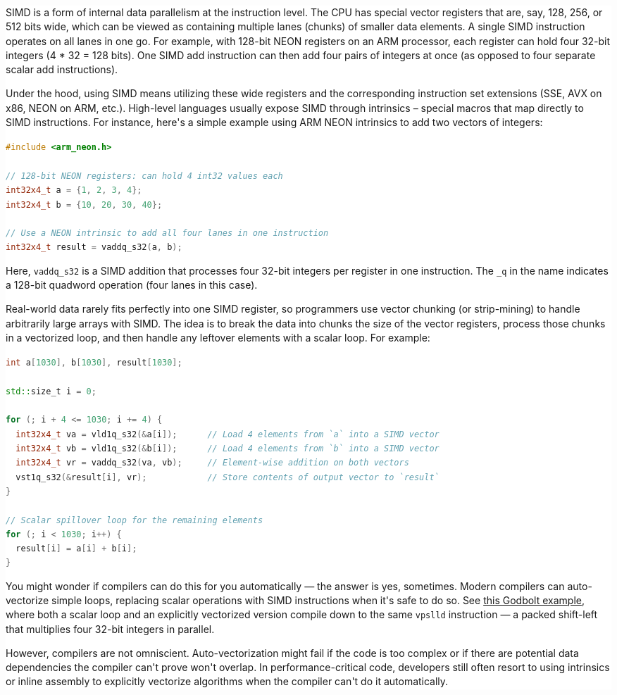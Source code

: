 SIMD is a form of internal data parallelism at the instruction level. The CPU has special vector registers that are, say, 128, 256, or 512 bits wide, which can be viewed as containing multiple lanes (chunks) of smaller data elements. A single SIMD instruction operates on all lanes in one go. For example, with 128-bit NEON registers on an ARM processor, each register can hold four 32-bit integers (4 * 32 = 128 bits). One SIMD add instruction can then add four pairs of integers at once (as opposed to four separate scalar add instructions).

Under the hood, using SIMD means utilizing these wide registers and the corresponding instruction set extensions (SSE, AVX on x86, NEON on ARM, etc.). High-level languages usually expose SIMD through intrinsics – special macros that map directly to SIMD instructions. For instance, here's a simple example using ARM NEON intrinsics to add two vectors of integers:
```cpp
#include <arm_neon.h>

// 128-bit NEON registers: can hold 4 int32 values each
int32x4_t a = {1, 2, 3, 4};
int32x4_t b = {10, 20, 30, 40};

// Use a NEON intrinsic to add all four lanes in one instruction
int32x4_t result = vaddq_s32(a, b);
```

Here, `vaddq_s32` is a SIMD addition that processes four 32-bit integers per register in one instruction. The `_q` in the name indicates a 128-bit quadword operation (four lanes in this case).

Real-world data rarely fits perfectly into one SIMD register, so programmers use vector chunking (or strip-mining) to handle arbitrarily large arrays with SIMD. The idea is to break the data into chunks the size of the vector registers, process those chunks in a vectorized loop, and then handle any leftover elements with a scalar loop. For example:
```cpp
int a[1030], b[1030], result[1030];

std::size_t i = 0;

for (; i + 4 <= 1030; i += 4) {
  int32x4_t va = vld1q_s32(&a[i]);      // Load 4 elements from `a` into a SIMD vector
  int32x4_t vb = vld1q_s32(&b[i]);      // Load 4 elements from `b` into a SIMD vector
  int32x4_t vr = vaddq_s32(va, vb);     // Element-wise addition on both vectors
  vst1q_s32(&result[i], vr);            // Store contents of output vector to `result`
}

// Scalar spillover loop for the remaining elements
for (; i < 1030; i++) {
  result[i] = a[i] + b[i];
}
```

You might wonder if compilers can do this for you automatically — the answer is yes, sometimes. Modern compilers can auto-vectorize simple loops, replacing scalar operations with SIMD instructions when it's safe to do so. See [this Godbolt example](https://godbolt.org/z/efebMs1f4), where both a scalar loop and an explicitly vectorized version compile down to the same `vpslld` instruction — a packed shift-left that multiplies four 32-bit integers in parallel.

However, compilers are not omniscient. Auto-vectorization might fail if the code is too complex or if there are potential data dependencies the compiler can't prove won't overlap. In performance-critical code, developers still often resort to using intrinsics or inline assembly to explicitly vectorize algorithms when the compiler can't do it automatically.
